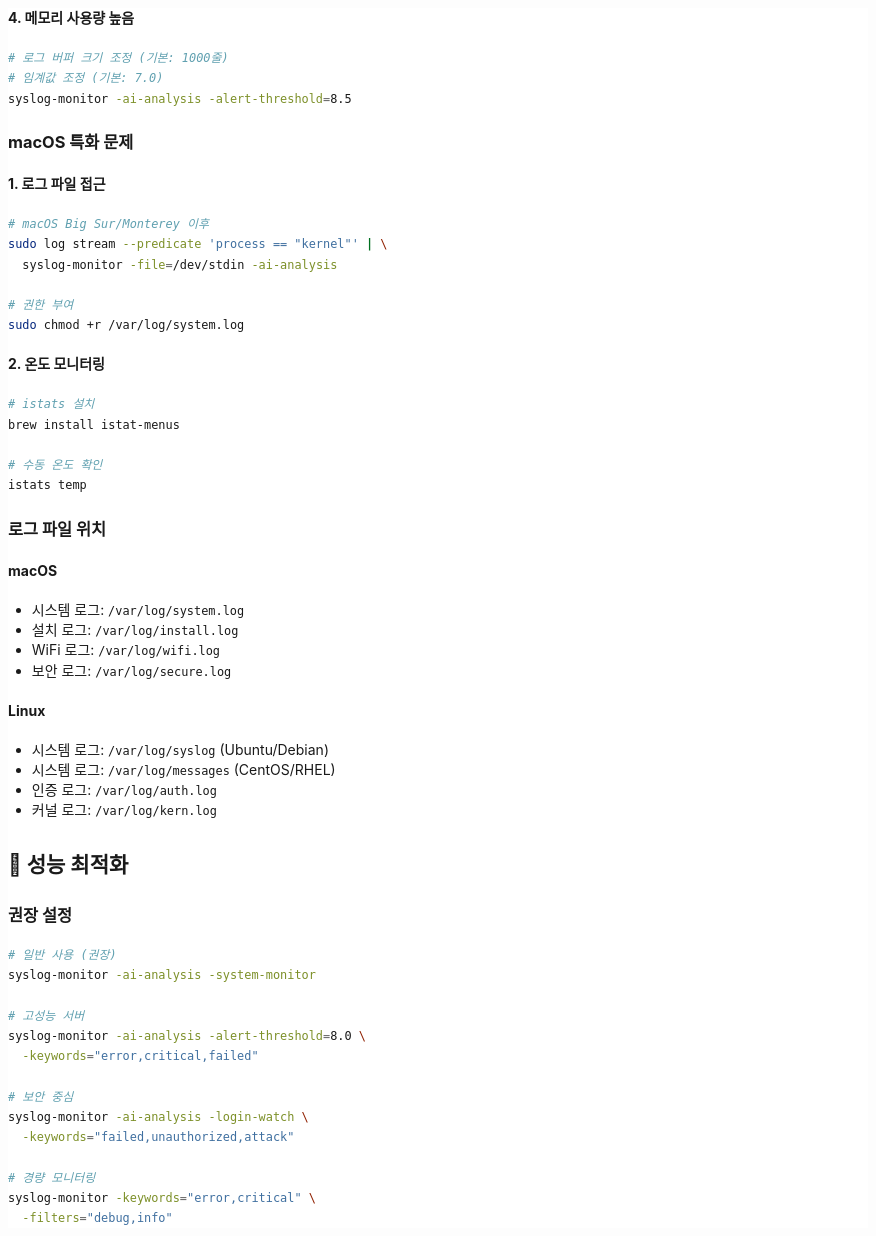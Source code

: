 #### 4. 메모리 사용량 높음
```bash
# 로그 버퍼 크기 조정 (기본: 1000줄)
# 임계값 조정 (기본: 7.0)
syslog-monitor -ai-analysis -alert-threshold=8.5
```

### macOS 특화 문제

#### 1. 로그 파일 접근
```bash
# macOS Big Sur/Monterey 이후
sudo log stream --predicate 'process == "kernel"' | \
  syslog-monitor -file=/dev/stdin -ai-analysis

# 권한 부여
sudo chmod +r /var/log/system.log
```

#### 2. 온도 모니터링
```bash
# istats 설치
brew install istat-menus

# 수동 온도 확인
istats temp
```

### 로그 파일 위치

#### macOS
- 시스템 로그: `/var/log/system.log`
- 설치 로그: `/var/log/install.log`
- WiFi 로그: `/var/log/wifi.log`
- 보안 로그: `/var/log/secure.log`

#### Linux
- 시스템 로그: `/var/log/syslog` (Ubuntu/Debian)
- 시스템 로그: `/var/log/messages` (CentOS/RHEL)
- 인증 로그: `/var/log/auth.log`
- 커널 로그: `/var/log/kern.log`

## 🎯 성능 최적화

### 권장 설정

```bash
# 일반 사용 (권장)
syslog-monitor -ai-analysis -system-monitor

# 고성능 서버
syslog-monitor -ai-analysis -alert-threshold=8.0 \
  -keywords="error,critical,failed"

# 보안 중심
syslog-monitor -ai-analysis -login-watch \
  -keywords="failed,unauthorized,attack"

# 경량 모니터링
syslog-monitor -keywords="error,critical" \
  -filters="debug,info"
```
